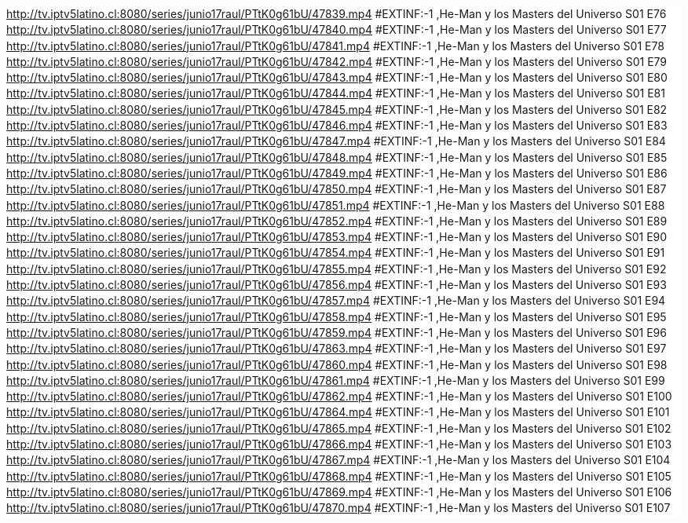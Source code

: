 http://tv.iptv5latino.cl:8080/series/junio17raul/PTtK0g61bU/47839.mp4
#EXTINF:-1 ,He-Man y los Masters del Universo S01 E76
http://tv.iptv5latino.cl:8080/series/junio17raul/PTtK0g61bU/47840.mp4
#EXTINF:-1 ,He-Man y los Masters del Universo S01 E77
http://tv.iptv5latino.cl:8080/series/junio17raul/PTtK0g61bU/47841.mp4
#EXTINF:-1 ,He-Man y los Masters del Universo S01 E78
http://tv.iptv5latino.cl:8080/series/junio17raul/PTtK0g61bU/47842.mp4
#EXTINF:-1 ,He-Man y los Masters del Universo S01 E79
http://tv.iptv5latino.cl:8080/series/junio17raul/PTtK0g61bU/47843.mp4
#EXTINF:-1 ,He-Man y los Masters del Universo S01 E80
http://tv.iptv5latino.cl:8080/series/junio17raul/PTtK0g61bU/47844.mp4
#EXTINF:-1 ,He-Man y los Masters del Universo S01 E81
http://tv.iptv5latino.cl:8080/series/junio17raul/PTtK0g61bU/47845.mp4
#EXTINF:-1 ,He-Man y los Masters del Universo S01 E82
http://tv.iptv5latino.cl:8080/series/junio17raul/PTtK0g61bU/47846.mp4
#EXTINF:-1 ,He-Man y los Masters del Universo S01 E83
http://tv.iptv5latino.cl:8080/series/junio17raul/PTtK0g61bU/47847.mp4
#EXTINF:-1 ,He-Man y los Masters del Universo S01 E84
http://tv.iptv5latino.cl:8080/series/junio17raul/PTtK0g61bU/47848.mp4
#EXTINF:-1 ,He-Man y los Masters del Universo S01 E85
http://tv.iptv5latino.cl:8080/series/junio17raul/PTtK0g61bU/47849.mp4
#EXTINF:-1 ,He-Man y los Masters del Universo S01 E86
http://tv.iptv5latino.cl:8080/series/junio17raul/PTtK0g61bU/47850.mp4
#EXTINF:-1 ,He-Man y los Masters del Universo S01 E87
http://tv.iptv5latino.cl:8080/series/junio17raul/PTtK0g61bU/47851.mp4
#EXTINF:-1 ,He-Man y los Masters del Universo S01 E88
http://tv.iptv5latino.cl:8080/series/junio17raul/PTtK0g61bU/47852.mp4
#EXTINF:-1 ,He-Man y los Masters del Universo S01 E89
http://tv.iptv5latino.cl:8080/series/junio17raul/PTtK0g61bU/47853.mp4
#EXTINF:-1 ,He-Man y los Masters del Universo S01 E90
http://tv.iptv5latino.cl:8080/series/junio17raul/PTtK0g61bU/47854.mp4
#EXTINF:-1 ,He-Man y los Masters del Universo S01 E91
http://tv.iptv5latino.cl:8080/series/junio17raul/PTtK0g61bU/47855.mp4
#EXTINF:-1 ,He-Man y los Masters del Universo S01 E92
http://tv.iptv5latino.cl:8080/series/junio17raul/PTtK0g61bU/47856.mp4
#EXTINF:-1 ,He-Man y los Masters del Universo S01 E93
http://tv.iptv5latino.cl:8080/series/junio17raul/PTtK0g61bU/47857.mp4
#EXTINF:-1 ,He-Man y los Masters del Universo S01 E94
http://tv.iptv5latino.cl:8080/series/junio17raul/PTtK0g61bU/47858.mp4
#EXTINF:-1 ,He-Man y los Masters del Universo S01 E95
http://tv.iptv5latino.cl:8080/series/junio17raul/PTtK0g61bU/47859.mp4
#EXTINF:-1 ,He-Man y los Masters del Universo S01 E96
http://tv.iptv5latino.cl:8080/series/junio17raul/PTtK0g61bU/47863.mp4
#EXTINF:-1 ,He-Man y los Masters del Universo S01 E97
http://tv.iptv5latino.cl:8080/series/junio17raul/PTtK0g61bU/47860.mp4
#EXTINF:-1 ,He-Man y los Masters del Universo S01 E98
http://tv.iptv5latino.cl:8080/series/junio17raul/PTtK0g61bU/47861.mp4
#EXTINF:-1 ,He-Man y los Masters del Universo S01 E99
http://tv.iptv5latino.cl:8080/series/junio17raul/PTtK0g61bU/47862.mp4
#EXTINF:-1 ,He-Man y los Masters del Universo S01 E100
http://tv.iptv5latino.cl:8080/series/junio17raul/PTtK0g61bU/47864.mp4
#EXTINF:-1 ,He-Man y los Masters del Universo S01 E101
http://tv.iptv5latino.cl:8080/series/junio17raul/PTtK0g61bU/47865.mp4
#EXTINF:-1 ,He-Man y los Masters del Universo S01 E102
http://tv.iptv5latino.cl:8080/series/junio17raul/PTtK0g61bU/47866.mp4
#EXTINF:-1 ,He-Man y los Masters del Universo S01 E103
http://tv.iptv5latino.cl:8080/series/junio17raul/PTtK0g61bU/47867.mp4
#EXTINF:-1 ,He-Man y los Masters del Universo S01 E104
http://tv.iptv5latino.cl:8080/series/junio17raul/PTtK0g61bU/47868.mp4
#EXTINF:-1 ,He-Man y los Masters del Universo S01 E105
http://tv.iptv5latino.cl:8080/series/junio17raul/PTtK0g61bU/47869.mp4
#EXTINF:-1 ,He-Man y los Masters del Universo S01 E106
http://tv.iptv5latino.cl:8080/series/junio17raul/PTtK0g61bU/47870.mp4
#EXTINF:-1 ,He-Man y los Masters del Universo S01 E107